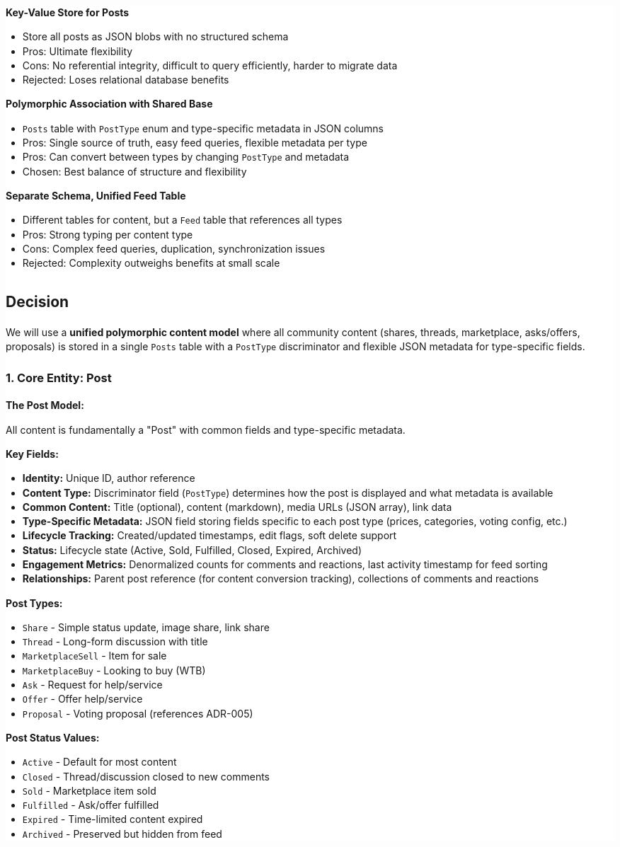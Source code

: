 **Key-Value Store for Posts**
- Store all posts as JSON blobs with no structured schema
- Pros: Ultimate flexibility
- Cons: No referential integrity, difficult to query efficiently, harder to migrate data
- Rejected: Loses relational database benefits

**Polymorphic Association with Shared Base**
- `Posts` table with `PostType` enum and type-specific metadata in JSON columns
- Pros: Single source of truth, easy feed queries, flexible metadata per type
- Pros: Can convert between types by changing `PostType` and metadata
- Chosen: Best balance of structure and flexibility

**Separate Schema, Unified Feed Table**
- Different tables for content, but a `Feed` table that references all types
- Pros: Strong typing per content type
- Cons: Complex feed queries, duplication, synchronization issues
- Rejected: Complexity outweighs benefits at small scale

## Decision

We will use a **unified polymorphic content model** where all community content (shares, threads, marketplace, asks/offers, proposals) is stored in a single `Posts` table with a `PostType` discriminator and flexible JSON metadata for type-specific fields.

### 1. Core Entity: Post

**The Post Model:**

All content is fundamentally a "Post" with common fields and type-specific metadata.

**Key Fields:**
- **Identity:** Unique ID, author reference
- **Content Type:** Discriminator field (`PostType`) determines how the post is displayed and what metadata is available
- **Common Content:** Title (optional), content (markdown), media URLs (JSON array), link data
- **Type-Specific Metadata:** JSON field storing fields specific to each post type (prices, categories, voting config, etc.)
- **Lifecycle Tracking:** Created/updated timestamps, edit flags, soft delete support
- **Status:** Lifecycle state (Active, Sold, Fulfilled, Closed, Expired, Archived)
- **Engagement Metrics:** Denormalized counts for comments and reactions, last activity timestamp for feed sorting
- **Relationships:** Parent post reference (for content conversion tracking), collections of comments and reactions

**Post Types:**
- `Share` - Simple status update, image share, link share
- `Thread` - Long-form discussion with title
- `MarketplaceSell` - Item for sale
- `MarketplaceBuy` - Looking to buy (WTB)
- `Ask` - Request for help/service
- `Offer` - Offer help/service
- `Proposal` - Voting proposal (references ADR-005)

**Post Status Values:**
- `Active` - Default for most content
- `Closed` - Thread/discussion closed to new comments
- `Sold` - Marketplace item sold
- `Fulfilled` - Ask/offer fulfilled
- `Expired` - Time-limited content expired
- `Archived` - Preserved but hidden from feed

